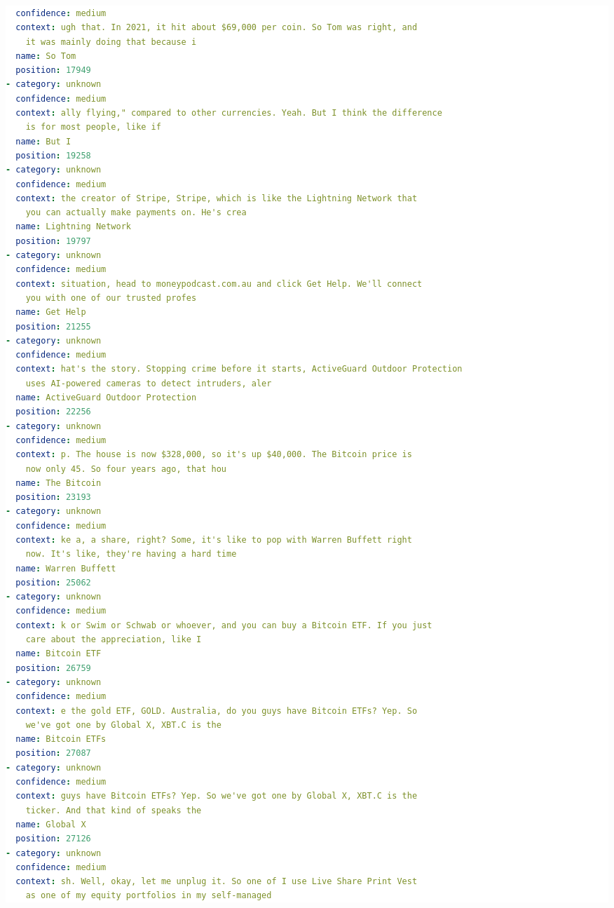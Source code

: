 ```yaml
  confidence: medium
  context: ugh that. In 2021, it hit about $69,000 per coin. So Tom was right, and
    it was mainly doing that because i
  name: So Tom
  position: 17949
- category: unknown
  confidence: medium
  context: ally flying," compared to other currencies. Yeah. But I think the difference
    is for most people, like if
  name: But I
  position: 19258
- category: unknown
  confidence: medium
  context: the creator of Stripe, Stripe, which is like the Lightning Network that
    you can actually make payments on. He's crea
  name: Lightning Network
  position: 19797
- category: unknown
  confidence: medium
  context: situation, head to moneypodcast.com.au and click Get Help. We'll connect
    you with one of our trusted profes
  name: Get Help
  position: 21255
- category: unknown
  confidence: medium
  context: hat's the story. Stopping crime before it starts, ActiveGuard Outdoor Protection
    uses AI-powered cameras to detect intruders, aler
  name: ActiveGuard Outdoor Protection
  position: 22256
- category: unknown
  confidence: medium
  context: p. The house is now $328,000, so it's up $40,000. The Bitcoin price is
    now only 45. So four years ago, that hou
  name: The Bitcoin
  position: 23193
- category: unknown
  confidence: medium
  context: ke a, a share, right? Some, it's like to pop with Warren Buffett right
    now. It's like, they're having a hard time
  name: Warren Buffett
  position: 25062
- category: unknown
  confidence: medium
  context: k or Swim or Schwab or whoever, and you can buy a Bitcoin ETF. If you just
    care about the appreciation, like I
  name: Bitcoin ETF
  position: 26759
- category: unknown
  confidence: medium
  context: e the gold ETF, GOLD. Australia, do you guys have Bitcoin ETFs? Yep. So
    we've got one by Global X, XBT.C is the
  name: Bitcoin ETFs
  position: 27087
- category: unknown
  confidence: medium
  context: guys have Bitcoin ETFs? Yep. So we've got one by Global X, XBT.C is the
    ticker. And that kind of speaks the
  name: Global X
  position: 27126
- category: unknown
  confidence: medium
  context: sh. Well, okay, let me unplug it. So one of I use Live Share Print Vest
    as one of my equity portfolios in my self-managed
```